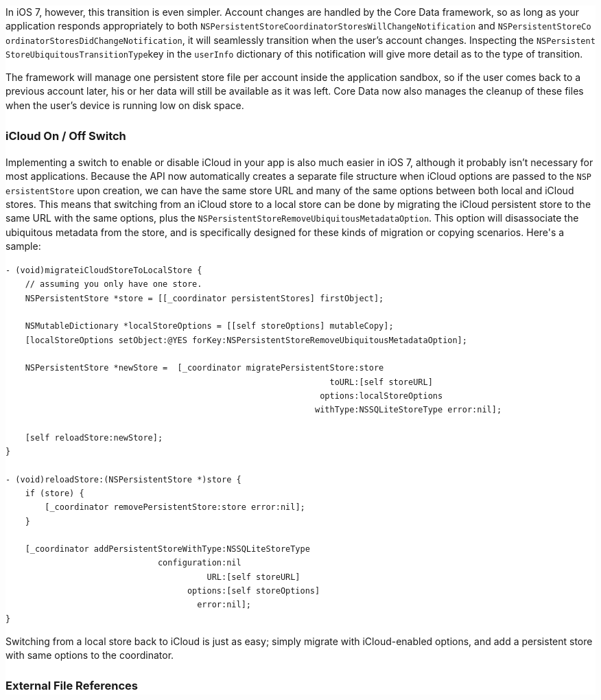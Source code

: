 In iOS 7, however, this transition is even simpler. Account changes are handled by the Core Data framework, so as long as your application responds appropriately to both `NSPersistentStoreCoordinatorStoresWillChangeNotification` and `NSPersistentStoreCoordinatorStoresDidChangeNotification`, it will seamlessly transition when the user’s account changes. Inspecting the `NSPersistentStoreUbiquitousTransitionType`key in the `userInfo` dictionary of this notification will give more detail as to the type of transition.

The framework will manage one persistent store file per account inside the application sandbox, so if the user comes back to a previous account later, his or her data will still be available as it was left. Core Data now also manages the cleanup of these files when the user’s device is running low on disk space.

### iCloud On / Off Switch

Implementing a switch to enable or disable iCloud in your app is also much easier in iOS 7, although it probably isn’t necessary for most applications. Because the API now automatically creates a separate file structure when iCloud options are passed to the `NSPersistentStore` upon creation, we can have the same store URL and many of the same options between both local and iCloud stores. This means that switching from an iCloud store to a local store can be done by migrating the iCloud persistent store to the same URL with the same options, plus the `NSPersistentStoreRemoveUbiquitousMetadataOption`. This option will disassociate the ubiquitous metadata from the store, and is specifically designed for these kinds of migration or copying scenarios. Here's a sample:

    - (void)migrateiCloudStoreToLocalStore {
        // assuming you only have one store.
        NSPersistentStore *store = [[_coordinator persistentStores] firstObject]; 
        
        NSMutableDictionary *localStoreOptions = [[self storeOptions] mutableCopy];
        [localStoreOptions setObject:@YES forKey:NSPersistentStoreRemoveUbiquitousMetadataOption];
        
        NSPersistentStore *newStore =  [_coordinator migratePersistentStore:store 
                                                                      toURL:[self storeURL] 
                                                                    options:localStoreOptions 
                                                                   withType:NSSQLiteStoreType error:nil];
        
        [self reloadStore:newStore];
    }
    
    - (void)reloadStore:(NSPersistentStore *)store {
        if (store) {
            [_coordinator removePersistentStore:store error:nil];
        }
    
        [_coordinator addPersistentStoreWithType:NSSQLiteStoreType 
                                   configuration:nil 
                                             URL:[self storeURL] 
                                         options:[self storeOptions] 
                                           error:nil];
    }

Switching from a local store back to iCloud is just as easy; simply migrate with iCloud-enabled options, and add a persistent store with same options to the coordinator.

### External File References


[^1]: In previous OS versions, this method wouldn’t return until iCloud data was downloaded and merged into the persistent store. This would cause significant delays, meaning that any calls to the method would need to be dispatched to a background queue. Thankfully, this is no longer necessary.
